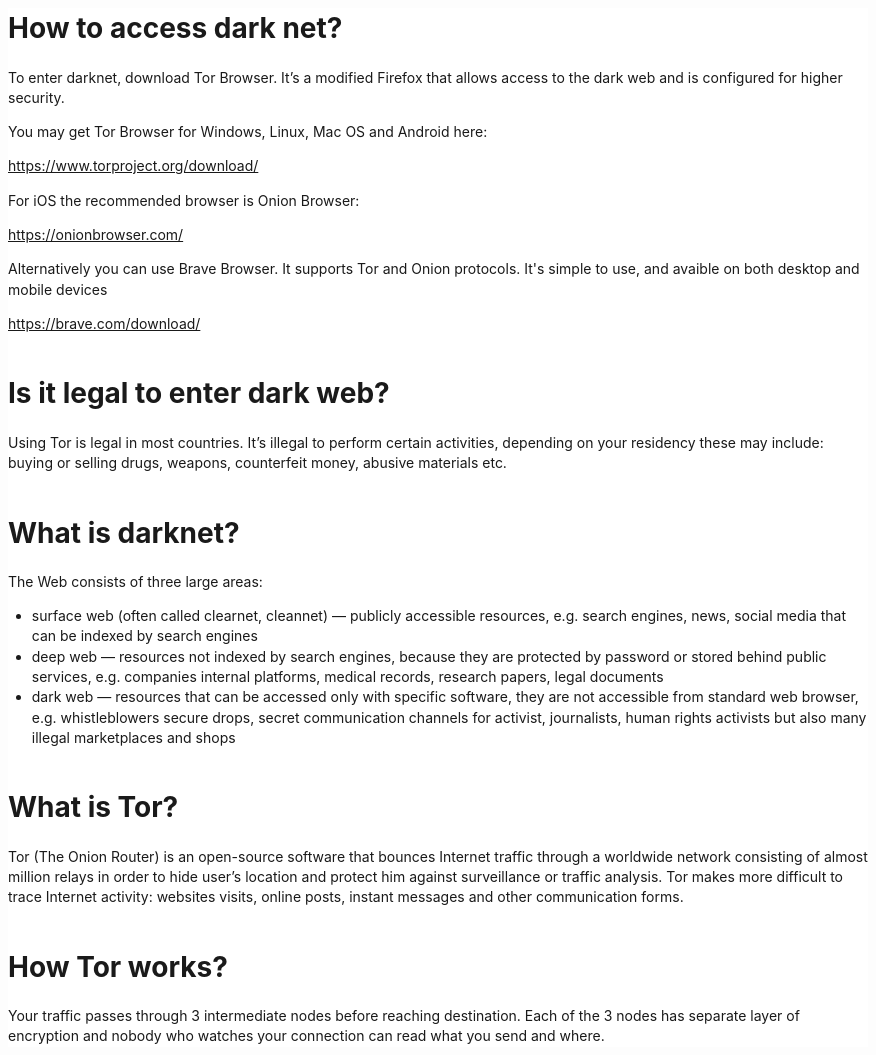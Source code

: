 # How to access dark net?

To enter darknet, download Tor Browser. It’s a modified Firefox that allows access to the dark web and is configured for higher security.

You may get Tor Browser for Windows, Linux, Mac OS and Android here:

https://www.torproject.org/download/

For iOS the recommended browser is Onion Browser:

https://onionbrowser.com/

Alternatively you can use Brave Browser. It supports Tor and Onion protocols.
It's simple to use, and avaible on both desktop and mobile devices

https://brave.com/download/

# Is it legal to enter dark web?

Using Tor is legal in most countries. It’s illegal to perform certain activities, depending on your residency these may include: buying or selling drugs, weapons, counterfeit money, abusive materials etc.

# What is darknet?

The Web consists of three large areas:

- surface web (often called clearnet, cleannet) — publicly accessible resources, e.g. search engines, news, social media that can be indexed by search engines
- deep web — resources not indexed by search engines, because they are protected by password or stored behind public services, e.g. companies internal platforms, medical records, research papers, legal documents
- dark web — resources that can be accessed only with specific software, they are not accessible from standard web browser, e.g. whistleblowers secure drops, secret communication channels for activist, journalists, human rights activists but also many illegal marketplaces and shops


# What is Tor?

Tor (The Onion Router) is an open-source software that bounces Internet traffic through a worldwide network consisting of almost million relays in order to hide user’s location and protect him against surveillance or traffic analysis. Tor makes more difficult to trace Internet activity: websites visits, online posts, instant messages and other communication forms.

# How Tor works?

Your traffic passes through 3 intermediate nodes before reaching destination. Each of the 3 nodes has separate layer of encryption and nobody who watches your connection can read what you send and where.
